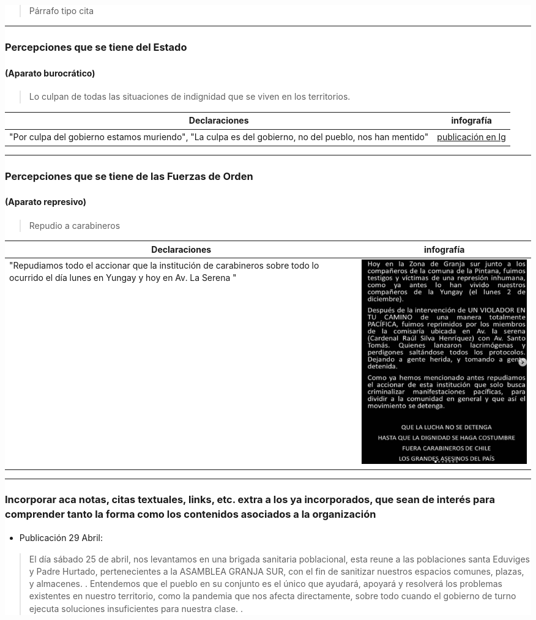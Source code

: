 > Párrafo tipo cita 

---
### Percepciones que se tiene del Estado
#### (Aparato burocrático)
> Lo culpan de todas las situaciones de indignidad que se viven en los territorios. 

| Declaraciones | infografía | 
|---|---|
|"Por culpa del gobierno estamos muriendo", "La culpa es del gobierno, no del pueblo, nos han mentido" | [publicación en Ig](https://www.instagram.com/p/CBmW-FVJx2G/) |

---
### Percepciones que se tiene de las Fuerzas de Orden
#### (Aparato represivo)
> Repudio a carabineros

| Declaraciones | infografía | 
|---|---|
|"Repudiamos todo el accionar que la institución de carabineros sobre todo lo ocurrido el día lunes en Yungay y hoy en Av. La Serena "| ![imagen](sur.png) |


---
### Incorporar aca notas, citas textuales, links, etc. extra a los ya incorporados, que sean de interés para comprender tanto la forma como los contenidos asociados a la organización
* Publicación 29 Abril:
>El día sábado 25 de abril, nos levantamos en una brigada sanitaria poblacional, esta reune a las poblaciones santa Eduviges y Padre Hurtado, pertenecientes a la ASAMBLEA GRANJA SUR, con el fin de sanitizar nuestros espacios comunes, plazas, y almacenes.
.
Entendemos que el pueblo en su conjunto es el único que ayudará, apoyará y resolverá los problemas existentes en nuestro territorio, como la pandemia que nos afecta directamente, sobre todo cuando el gobierno de turno ejecuta soluciones insuficientes para nuestra clase.
.